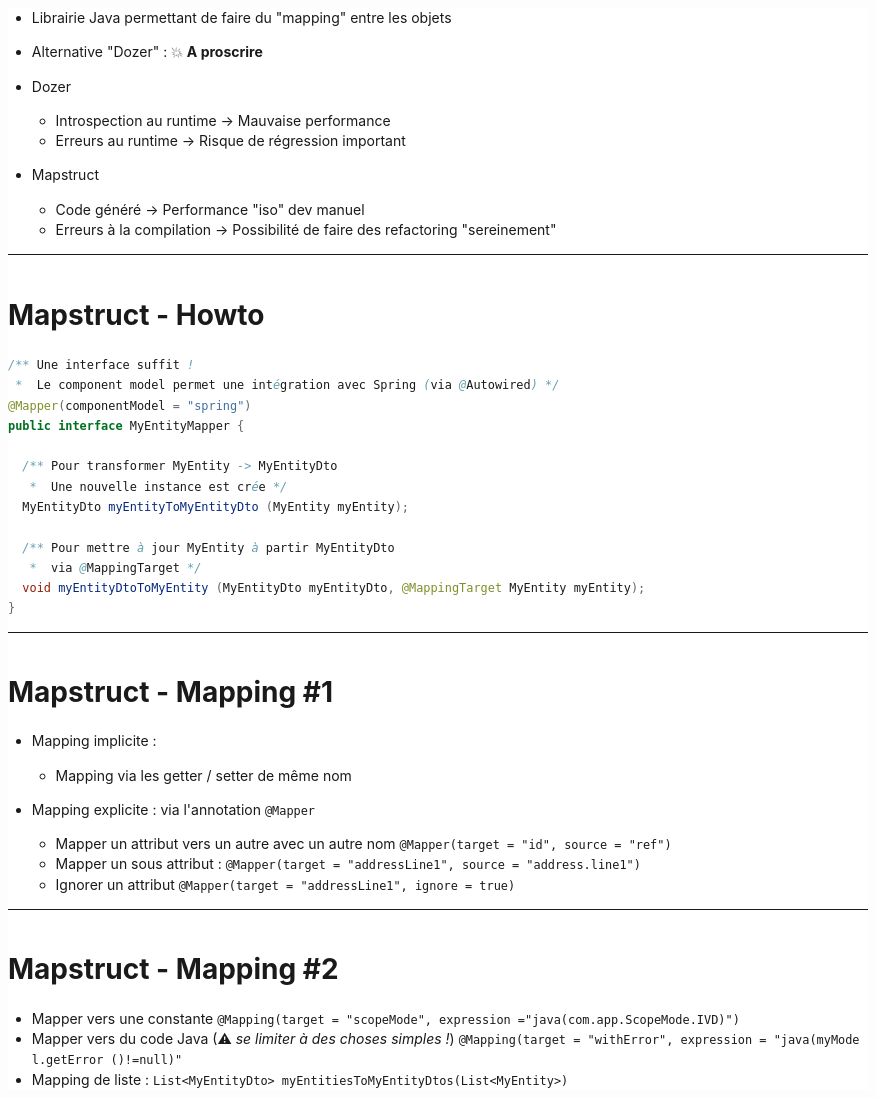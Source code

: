 - Librairie Java permettant de faire du "mapping" entre les objets
- Alternative "Dozer" : 💥 **A proscrire**
  
- Dozer
  - Introspection au runtime -> Mauvaise performance
  - Erreurs au runtime -> Risque de régression important
- Mapstruct
  - Code généré -> Performance "iso" dev manuel
  - Erreurs à la compilation -> Possibilité de faire des refactoring "sereinement"

---
# Mapstruct - Howto

```java
/** Une interface suffit !
 *  Le component model permet une intégration avec Spring (via @Autowired) */
@Mapper(componentModel = "spring")
public interface MyEntityMapper {

  /** Pour transformer MyEntity -> MyEntityDto
   *  Une nouvelle instance est crée */
  MyEntityDto myEntityToMyEntityDto (MyEntity myEntity);
  
  /** Pour mettre à jour MyEntity à partir MyEntityDto
   *  via @MappingTarget */
  void myEntityDtoToMyEntity (MyEntityDto myEntityDto, @MappingTarget MyEntity myEntity);
}
```

---
# Mapstruct - Mapping #1
- Mapping implicite :
  - Mapping via les getter / setter de même nom

- Mapping explicite : via l'annotation `@Mapper`
  - Mapper un attribut vers un autre avec un autre nom
    `@Mapper(target = "id", source = "ref")`
  - Mapper un sous attribut :
    `@Mapper(target = "addressLine1", source = "address.line1")`
  - Ignorer un attribut
    `@Mapper(target = "addressLine1", ignore = true)`

---
# Mapstruct - Mapping #2
- Mapper vers une constante
  `@Mapping(target = "scopeMode", expression ="java(com.app.ScopeMode.IVD)")`
- Mapper vers du code Java (⚠ _se limiter à des choses simples !_)
  `@Mapping(target = "withError", expression = "java(myModel.getError ()!=null)"`
- Mapping de liste :
  `List<MyEntityDto> myEntitiesToMyEntityDtos(List<MyEntity>)` 

